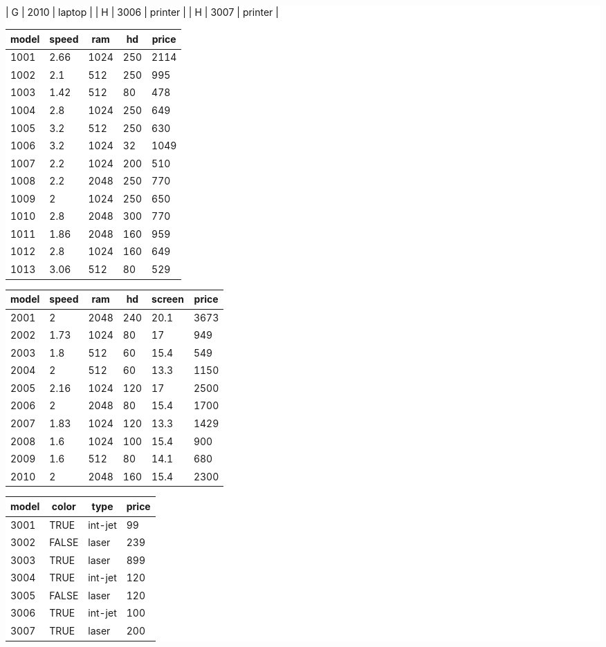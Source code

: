 | G     | 2010  | laptop  |
| H     | 3006  | printer |
| H     | 3007  | printer |

| model | speed | ram  | hd  | price |
| ----- | ----- | ---- | --- | ----- |
| 1001  | 2.66  | 1024 | 250 | 2114  |
| 1002  | 2.1   | 512  | 250 | 995   |
| 1003  | 1.42  | 512  | 80  | 478   |
| 1004  | 2.8   | 1024 | 250 | 649   |
| 1005  | 3.2   | 512  | 250 | 630   |
| 1006  | 3.2   | 1024 | 32  | 1049  |
| 1007  | 2.2   | 1024 | 200 | 510   |
| 1008  | 2.2   | 2048 | 250 | 770   |
| 1009  | 2     | 1024 | 250 | 650   |
| 1010  | 2.8   | 2048 | 300 | 770   |
| 1011  | 1.86  | 2048 | 160 | 959   |
| 1012  | 2.8   | 1024 | 160 | 649   |
| 1013  | 3.06  | 512  | 80  | 529   |

| model | speed | ram  | hd  | screen | price |
| ----- | ----- | ---- | --- | ------ | ----- |
| 2001  | 2     | 2048 | 240 | 20.1   | 3673  |
| 2002  | 1.73  | 1024 | 80  | 17     | 949   |
| 2003  | 1.8   | 512  | 60  | 15.4   | 549   |
| 2004  | 2     | 512  | 60  | 13.3   | 1150  |
| 2005  | 2.16  | 1024 | 120 | 17     | 2500  |
| 2006  | 2     | 2048 | 80  | 15.4   | 1700  |
| 2007  | 1.83  | 1024 | 120 | 13.3   | 1429  |
| 2008  | 1.6   | 1024 | 100 | 15.4   | 900   |
| 2009  | 1.6   | 512  | 80  | 14.1   | 680   |
| 2010  | 2     | 2048 | 160 | 15.4   | 2300  |

| model | color | type    | price |
| ----- | ----- | ------- | ----- |
| 3001  | TRUE  | int-jet | 99    |
| 3002  | FALSE | laser   | 239   |
| 3003  | TRUE  | laser   | 899   |
| 3004  | TRUE  | int-jet | 120   |
| 3005  | FALSE | laser   | 120   |
| 3006  | TRUE  | int-jet | 100   |
| 3007  | TRUE  | laser   | 200   |